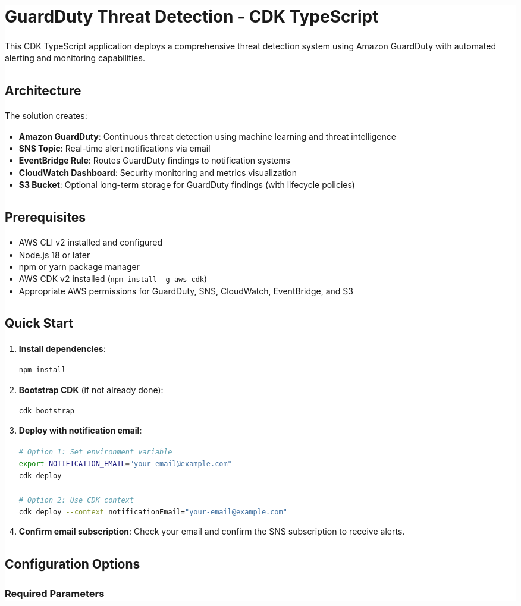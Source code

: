 # GuardDuty Threat Detection - CDK TypeScript

This CDK TypeScript application deploys a comprehensive threat detection system using Amazon GuardDuty with automated alerting and monitoring capabilities.

## Architecture

The solution creates:

- **Amazon GuardDuty**: Continuous threat detection using machine learning and threat intelligence
- **SNS Topic**: Real-time alert notifications via email
- **EventBridge Rule**: Routes GuardDuty findings to notification systems
- **CloudWatch Dashboard**: Security monitoring and metrics visualization
- **S3 Bucket**: Optional long-term storage for GuardDuty findings (with lifecycle policies)

## Prerequisites

- AWS CLI v2 installed and configured
- Node.js 18 or later
- npm or yarn package manager
- AWS CDK v2 installed (`npm install -g aws-cdk`)
- Appropriate AWS permissions for GuardDuty, SNS, CloudWatch, EventBridge, and S3

## Quick Start

1. **Install dependencies**:
   ```bash
   npm install
   ```

2. **Bootstrap CDK** (if not already done):
   ```bash
   cdk bootstrap
   ```

3. **Deploy with notification email**:
   ```bash
   # Option 1: Set environment variable
   export NOTIFICATION_EMAIL="your-email@example.com"
   cdk deploy
   
   # Option 2: Use CDK context
   cdk deploy --context notificationEmail="your-email@example.com"
   ```

4. **Confirm email subscription**: Check your email and confirm the SNS subscription to receive alerts.

## Configuration Options

### Required Parameters
